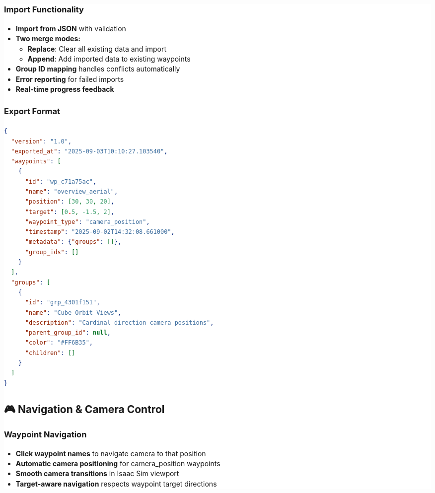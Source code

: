 ### Import Functionality
- **Import from JSON** with validation
- **Two merge modes:**
  - **Replace**: Clear all existing data and import
  - **Append**: Add imported data to existing waypoints
- **Group ID mapping** handles conflicts automatically
- **Error reporting** for failed imports
- **Real-time progress feedback**

### Export Format
```json
{
  "version": "1.0",
  "exported_at": "2025-09-03T10:10:27.103540",
  "waypoints": [
    {
      "id": "wp_c71a75ac",
      "name": "overview_aerial",
      "position": [30, 30, 20],
      "target": [0.5, -1.5, 2],
      "waypoint_type": "camera_position",
      "timestamp": "2025-09-02T14:32:08.661000",
      "metadata": {"groups": []},
      "group_ids": []
    }
  ],
  "groups": [
    {
      "id": "grp_4301f151", 
      "name": "Cube Orbit Views",
      "description": "Cardinal direction camera positions",
      "parent_group_id": null,
      "color": "#FF6B35",
      "children": []
    }
  ]
}
```

## 🎮 Navigation & Camera Control

### Waypoint Navigation
- **Click waypoint names** to navigate camera to that position
- **Automatic camera positioning** for camera_position waypoints
- **Smooth camera transitions** in Isaac Sim viewport
- **Target-aware navigation** respects waypoint target directions
